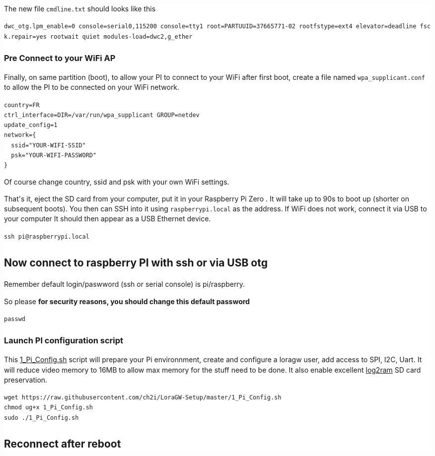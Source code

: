 The new file `cmdline.txt`  should looks like this
```
dwc_otg.lpm_enable=0 console=serial0,115200 console=tty1 root=PARTUUID=37665771-02 rootfstype=ext4 elevator=deadline fsck.repair=yes rootwait quiet modules-load=dwc2,g_ether
```

### Pre Connect to your WiFi AP

Finally, on same partition (boot), to allow your PI to connect to your WiFi after first boot, create a file named `wpa_supplicant.conf` to allow the PI to be connected on your WiFi network.

``` 
country=FR
ctrl_interface=DIR=/var/run/wpa_supplicant GROUP=netdev
update_config=1
network={
  ssid="YOUR-WIFI-SSID"
  psk="YOUR-WIFI-PASSWORD"
}
``` 
Of course change country, ssid and psk with your own WiFi settings.


That's it, eject the SD card from your computer, put it in your Raspberry Pi Zero . It will take up to 90s to boot up (shorter on subsequent boots). You then can SSH into it using `raspberrypi.local` as the address.
If WiFi does not work, connect it via USB to your computer It should then appear as a USB Ethernet device.

```shell
ssh pi@raspberrypi.local
```

## Now connect to raspberry PI with ssh or via USB otg

Remember default login/paswword (ssh or serial console) is pi/raspberry.

So please **for security reasons, you should change this default password**
```shell
passwd 
``` 

### Launch PI configuration script

This [1_Pi_Config.sh](https://github.com/ch2i/LoraGW-Setup/blob/master/1_Pi_Config.sh) script will prepare your Pi environnment, create and configure a loragw user, add access to SPI, I2C, Uart. It will reduce video memory to 16MB to allow max memory for the stuff need to be done.
It also enable excellent [log2ram](https://github.com/azlux/log2ram) SD card preservation.

```shell
wget https://raw.githubusercontent.com/ch2i/LoraGW-Setup/master/1_Pi_Config.sh
chmod ug+x 1_Pi_Config.sh
sudo ./1_Pi_Config.sh
``` 


## Reconnect after reboot

